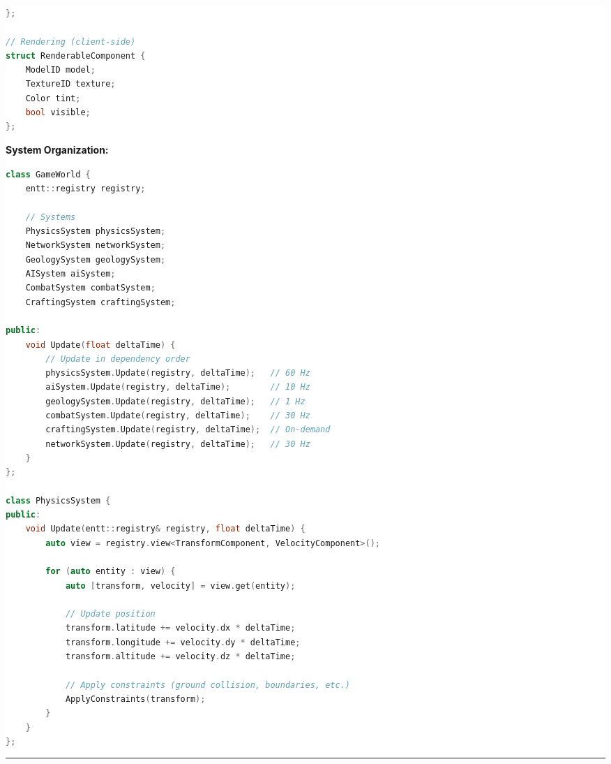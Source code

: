 ```cpp
};

// Rendering (client-side)
struct RenderableComponent {
    ModelID model;
    TextureID texture;
    Color tint;
    bool visible;
};
```

**System Organization:**

```cpp
class GameWorld {
    entt::registry registry;
    
    // Systems
    PhysicsSystem physicsSystem;
    NetworkSystem networkSystem;
    GeologySystem geologySystem;
    AISystem aiSystem;
    CombatSystem combatSystem;
    CraftingSystem craftingSystem;
    
public:
    void Update(float deltaTime) {
        // Update in dependency order
        physicsSystem.Update(registry, deltaTime);   // 60 Hz
        aiSystem.Update(registry, deltaTime);        // 10 Hz
        geologySystem.Update(registry, deltaTime);   // 1 Hz
        combatSystem.Update(registry, deltaTime);    // 30 Hz
        craftingSystem.Update(registry, deltaTime);  // On-demand
        networkSystem.Update(registry, deltaTime);   // 30 Hz
    }
};

class PhysicsSystem {
public:
    void Update(entt::registry& registry, float deltaTime) {
        auto view = registry.view<TransformComponent, VelocityComponent>();
        
        for (auto entity : view) {
            auto [transform, velocity] = view.get(entity);
            
            // Update position
            transform.latitude += velocity.dx * deltaTime;
            transform.longitude += velocity.dy * deltaTime;
            transform.altitude += velocity.dz * deltaTime;
            
            // Apply constraints (ground collision, boundaries, etc.)
            ApplyConstraints(transform);
        }
    }
};
```

---